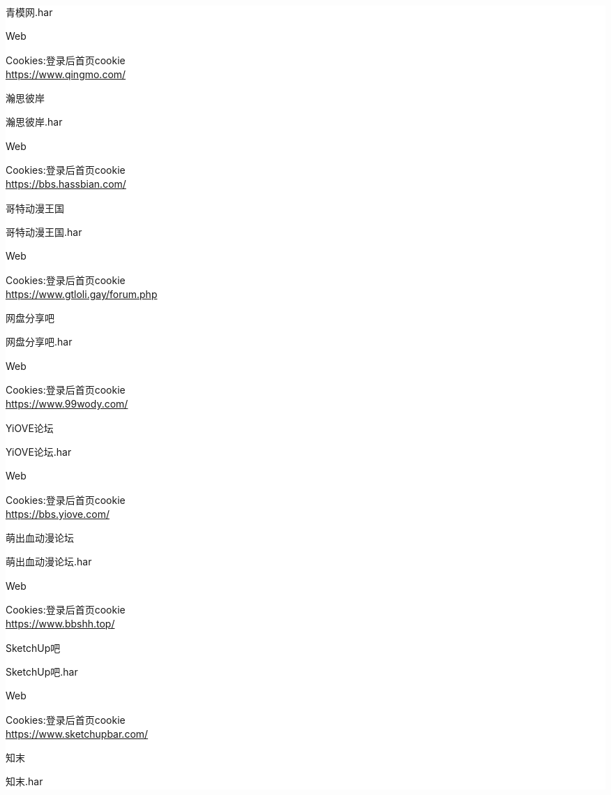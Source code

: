 青模网.har

Web

Cookies:登录后首页cookie  
https://www.qingmo.com/

瀚思彼岸

瀚思彼岸.har

Web

Cookies:登录后首页cookie  
https://bbs.hassbian.com/

哥特动漫王国

哥特动漫王国.har

Web

Cookies:登录后首页cookie  
https://www.gtloli.gay/forum.php

网盘分享吧

网盘分享吧.har

Web

Cookies:登录后首页cookie  
https://www.99wody.com/

YiOVE论坛

YiOVE论坛.har

Web

Cookies:登录后首页cookie  
https://bbs.yiove.com/

萌出血动漫论坛

萌出血动漫论坛.har

Web

Cookies:登录后首页cookie  
https://www.bbshh.top/

SketchUp吧

SketchUp吧.har

Web

Cookies:登录后首页cookie  
https://www.sketchupbar.com/

知末

知末.har
